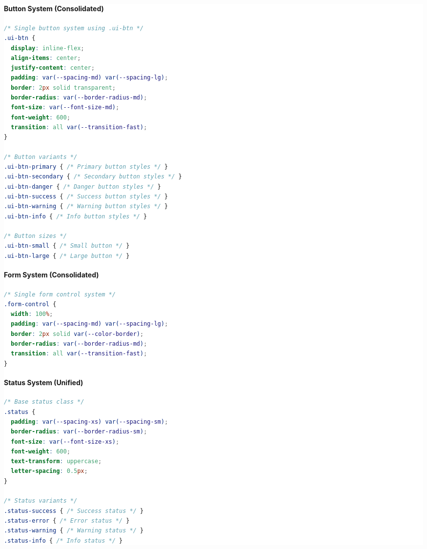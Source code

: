 #### Button System (Consolidated)
```css
/* Single button system using .ui-btn */
.ui-btn {
  display: inline-flex;
  align-items: center;
  justify-content: center;
  padding: var(--spacing-md) var(--spacing-lg);
  border: 2px solid transparent;
  border-radius: var(--border-radius-md);
  font-size: var(--font-size-md);
  font-weight: 600;
  transition: all var(--transition-fast);
}

/* Button variants */
.ui-btn-primary { /* Primary button styles */ }
.ui-btn-secondary { /* Secondary button styles */ }
.ui-btn-danger { /* Danger button styles */ }
.ui-btn-success { /* Success button styles */ }
.ui-btn-warning { /* Warning button styles */ }
.ui-btn-info { /* Info button styles */ }

/* Button sizes */
.ui-btn-small { /* Small button */ }
.ui-btn-large { /* Large button */ }
```

#### Form System (Consolidated)
```css
/* Single form control system */
.form-control {
  width: 100%;
  padding: var(--spacing-md) var(--spacing-lg);
  border: 2px solid var(--color-border);
  border-radius: var(--border-radius-md);
  transition: all var(--transition-fast);
}
```

#### Status System (Unified)
```css
/* Base status class */
.status {
  padding: var(--spacing-xs) var(--spacing-sm);
  border-radius: var(--border-radius-sm);
  font-size: var(--font-size-xs);
  font-weight: 600;
  text-transform: uppercase;
  letter-spacing: 0.5px;
}

/* Status variants */
.status-success { /* Success status */ }
.status-error { /* Error status */ }
.status-warning { /* Warning status */ }
.status-info { /* Info status */ }
```
